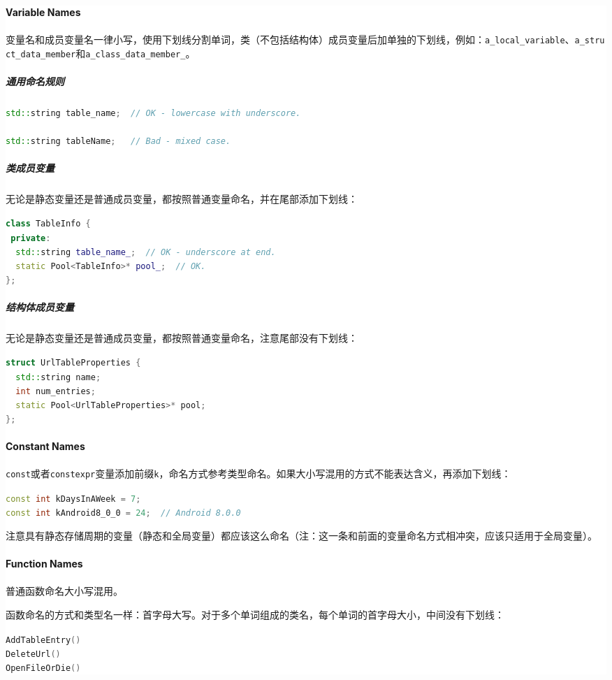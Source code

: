 #### Variable Names

变量名和成员变量名一律小写，使用下划线分割单词，类（不包括结构体）成员变量后加单独的下划线，例如：`a_local_variable`、`a_struct_data_member`和`a_class_data_member_`。

##### 通用命名规则

```cpp
std::string table_name;  // OK - lowercase with underscore.

std::string tableName;   // Bad - mixed case.
```

##### 类成员变量

无论是静态变量还是普通成员变量，都按照普通变量命名，并在尾部添加下划线：

```cpp
class TableInfo {
 private:
  std::string table_name_;  // OK - underscore at end.
  static Pool<TableInfo>* pool_;  // OK.
};
```

##### 结构体成员变量

无论是静态变量还是普通成员变量，都按照普通变量命名，注意尾部没有下划线：

```cpp
struct UrlTableProperties {
  std::string name;
  int num_entries;
  static Pool<UrlTableProperties>* pool;
};
```

#### Constant Names

`const`或者`constexpr`变量添加前缀`k`，命名方式参考类型命名。如果大小写混用的方式不能表达含义，再添加下划线：

```cpp
const int kDaysInAWeek = 7;
const int kAndroid8_0_0 = 24;  // Android 8.0.0
```

注意具有静态存储周期的变量（静态和全局变量）都应该这么命名（注：这一条和前面的变量命名方式相冲突，应该只适用于全局变量）。

#### Function Names

普通函数命名大小写混用。

函数命名的方式和类型名一样：首字母大写。对于多个单词组成的类名，每个单词的首字母大小，中间没有下划线：

```cpp
AddTableEntry()
DeleteUrl()
OpenFileOrDie()
```

